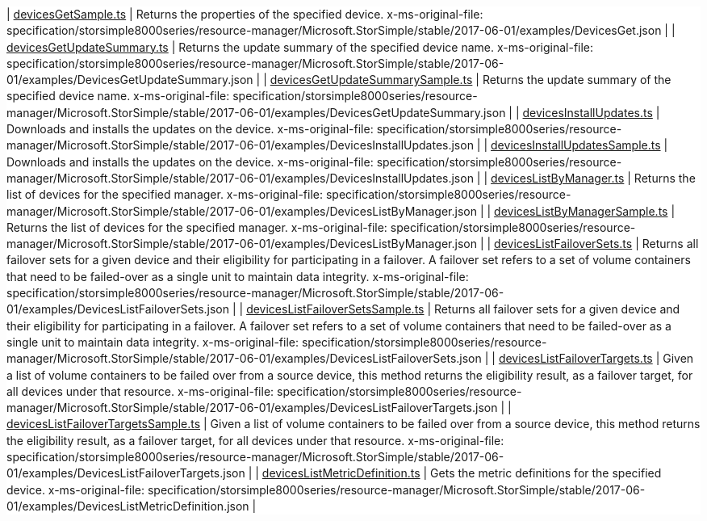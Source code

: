 | [devicesGetSample.ts][devicesgetsample]                                                                               | Returns the properties of the specified device. x-ms-original-file: specification/storsimple8000series/resource-manager/Microsoft.StorSimple/stable/2017-06-01/examples/DevicesGet.json                                                                                                                                                                                               |
| [devicesGetUpdateSummary.ts][devicesgetupdatesummary]                                                                 | Returns the update summary of the specified device name. x-ms-original-file: specification/storsimple8000series/resource-manager/Microsoft.StorSimple/stable/2017-06-01/examples/DevicesGetUpdateSummary.json                                                                                                                                                                         |
| [devicesGetUpdateSummarySample.ts][devicesgetupdatesummarysample]                                                     | Returns the update summary of the specified device name. x-ms-original-file: specification/storsimple8000series/resource-manager/Microsoft.StorSimple/stable/2017-06-01/examples/DevicesGetUpdateSummary.json                                                                                                                                                                         |
| [devicesInstallUpdates.ts][devicesinstallupdates]                                                                     | Downloads and installs the updates on the device. x-ms-original-file: specification/storsimple8000series/resource-manager/Microsoft.StorSimple/stable/2017-06-01/examples/DevicesInstallUpdates.json                                                                                                                                                                                  |
| [devicesInstallUpdatesSample.ts][devicesinstallupdatessample]                                                         | Downloads and installs the updates on the device. x-ms-original-file: specification/storsimple8000series/resource-manager/Microsoft.StorSimple/stable/2017-06-01/examples/DevicesInstallUpdates.json                                                                                                                                                                                  |
| [devicesListByManager.ts][deviceslistbymanager]                                                                       | Returns the list of devices for the specified manager. x-ms-original-file: specification/storsimple8000series/resource-manager/Microsoft.StorSimple/stable/2017-06-01/examples/DevicesListByManager.json                                                                                                                                                                              |
| [devicesListByManagerSample.ts][deviceslistbymanagersample]                                                           | Returns the list of devices for the specified manager. x-ms-original-file: specification/storsimple8000series/resource-manager/Microsoft.StorSimple/stable/2017-06-01/examples/DevicesListByManager.json                                                                                                                                                                              |
| [devicesListFailoverSets.ts][deviceslistfailoversets]                                                                 | Returns all failover sets for a given device and their eligibility for participating in a failover. A failover set refers to a set of volume containers that need to be failed-over as a single unit to maintain data integrity. x-ms-original-file: specification/storsimple8000series/resource-manager/Microsoft.StorSimple/stable/2017-06-01/examples/DevicesListFailoverSets.json |
| [devicesListFailoverSetsSample.ts][deviceslistfailoversetssample]                                                     | Returns all failover sets for a given device and their eligibility for participating in a failover. A failover set refers to a set of volume containers that need to be failed-over as a single unit to maintain data integrity. x-ms-original-file: specification/storsimple8000series/resource-manager/Microsoft.StorSimple/stable/2017-06-01/examples/DevicesListFailoverSets.json |
| [devicesListFailoverTargets.ts][deviceslistfailovertargets]                                                           | Given a list of volume containers to be failed over from a source device, this method returns the eligibility result, as a failover target, for all devices under that resource. x-ms-original-file: specification/storsimple8000series/resource-manager/Microsoft.StorSimple/stable/2017-06-01/examples/DevicesListFailoverTargets.json                                              |
| [devicesListFailoverTargetsSample.ts][deviceslistfailovertargetssample]                                               | Given a list of volume containers to be failed over from a source device, this method returns the eligibility result, as a failover target, for all devices under that resource. x-ms-original-file: specification/storsimple8000series/resource-manager/Microsoft.StorSimple/stable/2017-06-01/examples/DevicesListFailoverTargets.json                                              |
| [devicesListMetricDefinition.ts][deviceslistmetricdefinition]                                                         | Gets the metric definitions for the specified device. x-ms-original-file: specification/storsimple8000series/resource-manager/Microsoft.StorSimple/stable/2017-06-01/examples/DevicesListMetricDefinition.json                                                                                                                                                                        |

[accesscontrolrecordscreateorupdate]: https://github.com/Azure/azure-sdk-for-js/blob/main/sdk/storsimple8000series/arm-storsimple8000series/samples/v2/typescript/src/accessControlRecordsCreateOrUpdate.ts
[accesscontrolrecordscreateorupdatesample]: https://github.com/Azure/azure-sdk-for-js/blob/main/sdk/storsimple8000series/arm-storsimple8000series/samples/v2/typescript/src/accessControlRecordsCreateOrUpdateSample.ts
[accesscontrolrecordsdelete]: https://github.com/Azure/azure-sdk-for-js/blob/main/sdk/storsimple8000series/arm-storsimple8000series/samples/v2/typescript/src/accessControlRecordsDelete.ts
[accesscontrolrecordsdeletesample]: https://github.com/Azure/azure-sdk-for-js/blob/main/sdk/storsimple8000series/arm-storsimple8000series/samples/v2/typescript/src/accessControlRecordsDeleteSample.ts
[accesscontrolrecordsget]: https://github.com/Azure/azure-sdk-for-js/blob/main/sdk/storsimple8000series/arm-storsimple8000series/samples/v2/typescript/src/accessControlRecordsGet.ts
[accesscontrolrecordsgetsample]: https://github.com/Azure/azure-sdk-for-js/blob/main/sdk/storsimple8000series/arm-storsimple8000series/samples/v2/typescript/src/accessControlRecordsGetSample.ts
[accesscontrolrecordslistbymanager]: https://github.com/Azure/azure-sdk-for-js/blob/main/sdk/storsimple8000series/arm-storsimple8000series/samples/v2/typescript/src/accessControlRecordsListByManager.ts
[accesscontrolrecordslistbymanagersample]: https://github.com/Azure/azure-sdk-for-js/blob/main/sdk/storsimple8000series/arm-storsimple8000series/samples/v2/typescript/src/accessControlRecordsListByManagerSample.ts
[alertsclear]: https://github.com/Azure/azure-sdk-for-js/blob/main/sdk/storsimple8000series/arm-storsimple8000series/samples/v2/typescript/src/alertsClear.ts
[alertsclearsample]: https://github.com/Azure/azure-sdk-for-js/blob/main/sdk/storsimple8000series/arm-storsimple8000series/samples/v2/typescript/src/alertsClearSample.ts
[alertslistbymanager]: https://github.com/Azure/azure-sdk-for-js/blob/main/sdk/storsimple8000series/arm-storsimple8000series/samples/v2/typescript/src/alertsListByManager.ts
[alertslistbymanagersample]: https://github.com/Azure/azure-sdk-for-js/blob/main/sdk/storsimple8000series/arm-storsimple8000series/samples/v2/typescript/src/alertsListByManagerSample.ts
[alertssendtestemail]: https://github.com/Azure/azure-sdk-for-js/blob/main/sdk/storsimple8000series/arm-storsimple8000series/samples/v2/typescript/src/alertsSendTestEmail.ts
[alertssendtestemailsample]: https://github.com/Azure/azure-sdk-for-js/blob/main/sdk/storsimple8000series/arm-storsimple8000series/samples/v2/typescript/src/alertsSendTestEmailSample.ts
[backuppoliciesbackupnow]: https://github.com/Azure/azure-sdk-for-js/blob/main/sdk/storsimple8000series/arm-storsimple8000series/samples/v2/typescript/src/backupPoliciesBackupNow.ts
[backuppoliciesbackupnowsample]: https://github.com/Azure/azure-sdk-for-js/blob/main/sdk/storsimple8000series/arm-storsimple8000series/samples/v2/typescript/src/backupPoliciesBackupNowSample.ts
[backuppoliciescreateorupdate]: https://github.com/Azure/azure-sdk-for-js/blob/main/sdk/storsimple8000series/arm-storsimple8000series/samples/v2/typescript/src/backupPoliciesCreateOrUpdate.ts
[backuppoliciescreateorupdatesample]: https://github.com/Azure/azure-sdk-for-js/blob/main/sdk/storsimple8000series/arm-storsimple8000series/samples/v2/typescript/src/backupPoliciesCreateOrUpdateSample.ts
[backuppoliciesdelete]: https://github.com/Azure/azure-sdk-for-js/blob/main/sdk/storsimple8000series/arm-storsimple8000series/samples/v2/typescript/src/backupPoliciesDelete.ts
[backuppoliciesdeletesample]: https://github.com/Azure/azure-sdk-for-js/blob/main/sdk/storsimple8000series/arm-storsimple8000series/samples/v2/typescript/src/backupPoliciesDeleteSample.ts
[backuppoliciesget]: https://github.com/Azure/azure-sdk-for-js/blob/main/sdk/storsimple8000series/arm-storsimple8000series/samples/v2/typescript/src/backupPoliciesGet.ts
[backuppoliciesgetsample]: https://github.com/Azure/azure-sdk-for-js/blob/main/sdk/storsimple8000series/arm-storsimple8000series/samples/v2/typescript/src/backupPoliciesGetSample.ts
[backuppolicieslistbydevice]: https://github.com/Azure/azure-sdk-for-js/blob/main/sdk/storsimple8000series/arm-storsimple8000series/samples/v2/typescript/src/backupPoliciesListByDevice.ts
[backuppolicieslistbydevicesample]: https://github.com/Azure/azure-sdk-for-js/blob/main/sdk/storsimple8000series/arm-storsimple8000series/samples/v2/typescript/src/backupPoliciesListByDeviceSample.ts
[backupschedulescreateorupdate]: https://github.com/Azure/azure-sdk-for-js/blob/main/sdk/storsimple8000series/arm-storsimple8000series/samples/v2/typescript/src/backupSchedulesCreateOrUpdate.ts
[backupschedulescreateorupdatesample]: https://github.com/Azure/azure-sdk-for-js/blob/main/sdk/storsimple8000series/arm-storsimple8000series/samples/v2/typescript/src/backupSchedulesCreateOrUpdateSample.ts
[backupschedulesdelete]: https://github.com/Azure/azure-sdk-for-js/blob/main/sdk/storsimple8000series/arm-storsimple8000series/samples/v2/typescript/src/backupSchedulesDelete.ts
[backupschedulesdeletesample]: https://github.com/Azure/azure-sdk-for-js/blob/main/sdk/storsimple8000series/arm-storsimple8000series/samples/v2/typescript/src/backupSchedulesDeleteSample.ts
[backupschedulesget]: https://github.com/Azure/azure-sdk-for-js/blob/main/sdk/storsimple8000series/arm-storsimple8000series/samples/v2/typescript/src/backupSchedulesGet.ts
[backupschedulesgetsample]: https://github.com/Azure/azure-sdk-for-js/blob/main/sdk/storsimple8000series/arm-storsimple8000series/samples/v2/typescript/src/backupSchedulesGetSample.ts
[backupscheduleslistbybackuppolicy]: https://github.com/Azure/azure-sdk-for-js/blob/main/sdk/storsimple8000series/arm-storsimple8000series/samples/v2/typescript/src/backupSchedulesListByBackupPolicy.ts
[backupscheduleslistbybackuppolicysample]: https://github.com/Azure/azure-sdk-for-js/blob/main/sdk/storsimple8000series/arm-storsimple8000series/samples/v2/typescript/src/backupSchedulesListByBackupPolicySample.ts
[backupsclone]: https://github.com/Azure/azure-sdk-for-js/blob/main/sdk/storsimple8000series/arm-storsimple8000series/samples/v2/typescript/src/backupsClone.ts
[backupsclonesample]: https://github.com/Azure/azure-sdk-for-js/blob/main/sdk/storsimple8000series/arm-storsimple8000series/samples/v2/typescript/src/backupsCloneSample.ts
[backupsdelete]: https://github.com/Azure/azure-sdk-for-js/blob/main/sdk/storsimple8000series/arm-storsimple8000series/samples/v2/typescript/src/backupsDelete.ts
[backupsdeletesample]: https://github.com/Azure/azure-sdk-for-js/blob/main/sdk/storsimple8000series/arm-storsimple8000series/samples/v2/typescript/src/backupsDeleteSample.ts
[backupslistbydevice]: https://github.com/Azure/azure-sdk-for-js/blob/main/sdk/storsimple8000series/arm-storsimple8000series/samples/v2/typescript/src/backupsListByDevice.ts
[backupslistbydevicesample]: https://github.com/Azure/azure-sdk-for-js/blob/main/sdk/storsimple8000series/arm-storsimple8000series/samples/v2/typescript/src/backupsListByDeviceSample.ts
[backupsrestore]: https://github.com/Azure/azure-sdk-for-js/blob/main/sdk/storsimple8000series/arm-storsimple8000series/samples/v2/typescript/src/backupsRestore.ts
[backupsrestoresample]: https://github.com/Azure/azure-sdk-for-js/blob/main/sdk/storsimple8000series/arm-storsimple8000series/samples/v2/typescript/src/backupsRestoreSample.ts
[bandwidthsettingscreateorupdate]: https://github.com/Azure/azure-sdk-for-js/blob/main/sdk/storsimple8000series/arm-storsimple8000series/samples/v2/typescript/src/bandwidthSettingsCreateOrUpdate.ts
[bandwidthsettingscreateorupdatesample]: https://github.com/Azure/azure-sdk-for-js/blob/main/sdk/storsimple8000series/arm-storsimple8000series/samples/v2/typescript/src/bandwidthSettingsCreateOrUpdateSample.ts
[bandwidthsettingsdelete]: https://github.com/Azure/azure-sdk-for-js/blob/main/sdk/storsimple8000series/arm-storsimple8000series/samples/v2/typescript/src/bandwidthSettingsDelete.ts
[bandwidthsettingsdeletesample]: https://github.com/Azure/azure-sdk-for-js/blob/main/sdk/storsimple8000series/arm-storsimple8000series/samples/v2/typescript/src/bandwidthSettingsDeleteSample.ts
[bandwidthsettingsget]: https://github.com/Azure/azure-sdk-for-js/blob/main/sdk/storsimple8000series/arm-storsimple8000series/samples/v2/typescript/src/bandwidthSettingsGet.ts
[bandwidthsettingsgetsample]: https://github.com/Azure/azure-sdk-for-js/blob/main/sdk/storsimple8000series/arm-storsimple8000series/samples/v2/typescript/src/bandwidthSettingsGetSample.ts
[bandwidthsettingslistbymanager]: https://github.com/Azure/azure-sdk-for-js/blob/main/sdk/storsimple8000series/arm-storsimple8000series/samples/v2/typescript/src/bandwidthSettingsListByManager.ts
[bandwidthsettingslistbymanagersample]: https://github.com/Azure/azure-sdk-for-js/blob/main/sdk/storsimple8000series/arm-storsimple8000series/samples/v2/typescript/src/bandwidthSettingsListByManagerSample.ts
[cloudapplianceslistsupportedconfigurations]: https://github.com/Azure/azure-sdk-for-js/blob/main/sdk/storsimple8000series/arm-storsimple8000series/samples/v2/typescript/src/cloudAppliancesListSupportedConfigurations.ts
[cloudapplianceslistsupportedconfigurationssample]: https://github.com/Azure/azure-sdk-for-js/blob/main/sdk/storsimple8000series/arm-storsimple8000series/samples/v2/typescript/src/cloudAppliancesListSupportedConfigurationsSample.ts
[cloudappliancesprovision]: https://github.com/Azure/azure-sdk-for-js/blob/main/sdk/storsimple8000series/arm-storsimple8000series/samples/v2/typescript/src/cloudAppliancesProvision.ts
[cloudappliancesprovisionsample]: https://github.com/Azure/azure-sdk-for-js/blob/main/sdk/storsimple8000series/arm-storsimple8000series/samples/v2/typescript/src/cloudAppliancesProvisionSample.ts
[devicesettingscreateorupdatealertsettings]: https://github.com/Azure/azure-sdk-for-js/blob/main/sdk/storsimple8000series/arm-storsimple8000series/samples/v2/typescript/src/deviceSettingsCreateOrUpdateAlertSettings.ts
[devicesettingscreateorupdatealertsettingssample]: https://github.com/Azure/azure-sdk-for-js/blob/main/sdk/storsimple8000series/arm-storsimple8000series/samples/v2/typescript/src/deviceSettingsCreateOrUpdateAlertSettingsSample.ts
[devicesettingscreateorupdatetimesettings]: https://github.com/Azure/azure-sdk-for-js/blob/main/sdk/storsimple8000series/arm-storsimple8000series/samples/v2/typescript/src/deviceSettingsCreateOrUpdateTimeSettings.ts
[devicesettingscreateorupdatetimesettingssample]: https://github.com/Azure/azure-sdk-for-js/blob/main/sdk/storsimple8000series/arm-storsimple8000series/samples/v2/typescript/src/deviceSettingsCreateOrUpdateTimeSettingsSample.ts
[devicesettingsgetalertsettings]: https://github.com/Azure/azure-sdk-for-js/blob/main/sdk/storsimple8000series/arm-storsimple8000series/samples/v2/typescript/src/deviceSettingsGetAlertSettings.ts
[devicesettingsgetalertsettingssample]: https://github.com/Azure/azure-sdk-for-js/blob/main/sdk/storsimple8000series/arm-storsimple8000series/samples/v2/typescript/src/deviceSettingsGetAlertSettingsSample.ts
[devicesettingsgetnetworksettings]: https://github.com/Azure/azure-sdk-for-js/blob/main/sdk/storsimple8000series/arm-storsimple8000series/samples/v2/typescript/src/deviceSettingsGetNetworkSettings.ts
[devicesettingsgetnetworksettingssample]: https://github.com/Azure/azure-sdk-for-js/blob/main/sdk/storsimple8000series/arm-storsimple8000series/samples/v2/typescript/src/deviceSettingsGetNetworkSettingsSample.ts
[devicesettingsgetsecuritysettings]: https://github.com/Azure/azure-sdk-for-js/blob/main/sdk/storsimple8000series/arm-storsimple8000series/samples/v2/typescript/src/deviceSettingsGetSecuritySettings.ts
[devicesettingsgetsecuritysettingssample]: https://github.com/Azure/azure-sdk-for-js/blob/main/sdk/storsimple8000series/arm-storsimple8000series/samples/v2/typescript/src/deviceSettingsGetSecuritySettingsSample.ts
[devicesettingsgettimesettings]: https://github.com/Azure/azure-sdk-for-js/blob/main/sdk/storsimple8000series/arm-storsimple8000series/samples/v2/typescript/src/deviceSettingsGetTimeSettings.ts
[devicesettingsgettimesettingssample]: https://github.com/Azure/azure-sdk-for-js/blob/main/sdk/storsimple8000series/arm-storsimple8000series/samples/v2/typescript/src/deviceSettingsGetTimeSettingsSample.ts
[devicesettingssyncremotemanagementcertificate]: https://github.com/Azure/azure-sdk-for-js/blob/main/sdk/storsimple8000series/arm-storsimple8000series/samples/v2/typescript/src/deviceSettingsSyncRemotemanagementCertificate.ts
[devicesettingssyncremotemanagementcertificatesample]: https://github.com/Azure/azure-sdk-for-js/blob/main/sdk/storsimple8000series/arm-storsimple8000series/samples/v2/typescript/src/deviceSettingsSyncRemotemanagementCertificateSample.ts
[devicesettingsupdatenetworksettings]: https://github.com/Azure/azure-sdk-for-js/blob/main/sdk/storsimple8000series/arm-storsimple8000series/samples/v2/typescript/src/deviceSettingsUpdateNetworkSettings.ts
[devicesettingsupdatenetworksettingssample]: https://github.com/Azure/azure-sdk-for-js/blob/main/sdk/storsimple8000series/arm-storsimple8000series/samples/v2/typescript/src/deviceSettingsUpdateNetworkSettingsSample.ts
[devicesettingsupdatesecuritysettings]: https://github.com/Azure/azure-sdk-for-js/blob/main/sdk/storsimple8000series/arm-storsimple8000series/samples/v2/typescript/src/deviceSettingsUpdateSecuritySettings.ts
[devicesettingsupdatesecuritysettingssample]: https://github.com/Azure/azure-sdk-for-js/blob/main/sdk/storsimple8000series/arm-storsimple8000series/samples/v2/typescript/src/deviceSettingsUpdateSecuritySettingsSample.ts
[devicesauthorizeforserviceencryptionkeyrollover]: https://github.com/Azure/azure-sdk-for-js/blob/main/sdk/storsimple8000series/arm-storsimple8000series/samples/v2/typescript/src/devicesAuthorizeForServiceEncryptionKeyRollover.ts
[devicesauthorizeforserviceencryptionkeyrolloversample]: https://github.com/Azure/azure-sdk-for-js/blob/main/sdk/storsimple8000series/arm-storsimple8000series/samples/v2/typescript/src/devicesAuthorizeForServiceEncryptionKeyRolloverSample.ts
[devicesconfigure]: https://github.com/Azure/azure-sdk-for-js/blob/main/sdk/storsimple8000series/arm-storsimple8000series/samples/v2/typescript/src/devicesConfigure.ts
[devicesconfiguresample]: https://github.com/Azure/azure-sdk-for-js/blob/main/sdk/storsimple8000series/arm-storsimple8000series/samples/v2/typescript/src/devicesConfigureSample.ts
[devicesdeactivate]: https://github.com/Azure/azure-sdk-for-js/blob/main/sdk/storsimple8000series/arm-storsimple8000series/samples/v2/typescript/src/devicesDeactivate.ts
[devicesdeactivatesample]: https://github.com/Azure/azure-sdk-for-js/blob/main/sdk/storsimple8000series/arm-storsimple8000series/samples/v2/typescript/src/devicesDeactivateSample.ts
[devicesdelete]: https://github.com/Azure/azure-sdk-for-js/blob/main/sdk/storsimple8000series/arm-storsimple8000series/samples/v2/typescript/src/devicesDelete.ts
[devicesdeletesample]: https://github.com/Azure/azure-sdk-for-js/blob/main/sdk/storsimple8000series/arm-storsimple8000series/samples/v2/typescript/src/devicesDeleteSample.ts
[devicesfailover]: https://github.com/Azure/azure-sdk-for-js/blob/main/sdk/storsimple8000series/arm-storsimple8000series/samples/v2/typescript/src/devicesFailover.ts
[devicesfailoversample]: https://github.com/Azure/azure-sdk-for-js/blob/main/sdk/storsimple8000series/arm-storsimple8000series/samples/v2/typescript/src/devicesFailoverSample.ts
[devicesget]: https://github.com/Azure/azure-sdk-for-js/blob/main/sdk/storsimple8000series/arm-storsimple8000series/samples/v2/typescript/src/devicesGet.ts
[devicesgetsample]: https://github.com/Azure/azure-sdk-for-js/blob/main/sdk/storsimple8000series/arm-storsimple8000series/samples/v2/typescript/src/devicesGetSample.ts
[devicesgetupdatesummary]: https://github.com/Azure/azure-sdk-for-js/blob/main/sdk/storsimple8000series/arm-storsimple8000series/samples/v2/typescript/src/devicesGetUpdateSummary.ts
[devicesgetupdatesummarysample]: https://github.com/Azure/azure-sdk-for-js/blob/main/sdk/storsimple8000series/arm-storsimple8000series/samples/v2/typescript/src/devicesGetUpdateSummarySample.ts
[devicesinstallupdates]: https://github.com/Azure/azure-sdk-for-js/blob/main/sdk/storsimple8000series/arm-storsimple8000series/samples/v2/typescript/src/devicesInstallUpdates.ts
[devicesinstallupdatessample]: https://github.com/Azure/azure-sdk-for-js/blob/main/sdk/storsimple8000series/arm-storsimple8000series/samples/v2/typescript/src/devicesInstallUpdatesSample.ts
[deviceslistbymanager]: https://github.com/Azure/azure-sdk-for-js/blob/main/sdk/storsimple8000series/arm-storsimple8000series/samples/v2/typescript/src/devicesListByManager.ts
[deviceslistbymanagersample]: https://github.com/Azure/azure-sdk-for-js/blob/main/sdk/storsimple8000series/arm-storsimple8000series/samples/v2/typescript/src/devicesListByManagerSample.ts
[deviceslistfailoversets]: https://github.com/Azure/azure-sdk-for-js/blob/main/sdk/storsimple8000series/arm-storsimple8000series/samples/v2/typescript/src/devicesListFailoverSets.ts
[deviceslistfailoversetssample]: https://github.com/Azure/azure-sdk-for-js/blob/main/sdk/storsimple8000series/arm-storsimple8000series/samples/v2/typescript/src/devicesListFailoverSetsSample.ts
[deviceslistfailovertargets]: https://github.com/Azure/azure-sdk-for-js/blob/main/sdk/storsimple8000series/arm-storsimple8000series/samples/v2/typescript/src/devicesListFailoverTargets.ts
[deviceslistfailovertargetssample]: https://github.com/Azure/azure-sdk-for-js/blob/main/sdk/storsimple8000series/arm-storsimple8000series/samples/v2/typescript/src/devicesListFailoverTargetsSample.ts
[deviceslistmetricdefinition]: https://github.com/Azure/azure-sdk-for-js/blob/main/sdk/storsimple8000series/arm-storsimple8000series/samples/v2/typescript/src/devicesListMetricDefinition.ts
[deviceslistmetricdefinitionsample]: https://github.com/Azure/azure-sdk-for-js/blob/main/sdk/storsimple8000series/arm-storsimple8000series/samples/v2/typescript/src/devicesListMetricDefinitionSample.ts
[deviceslistmetrics]: https://github.com/Azure/azure-sdk-for-js/blob/main/sdk/storsimple8000series/arm-storsimple8000series/samples/v2/typescript/src/devicesListMetrics.ts
[deviceslistmetricssample]: https://github.com/Azure/azure-sdk-for-js/blob/main/sdk/storsimple8000series/arm-storsimple8000series/samples/v2/typescript/src/devicesListMetricsSample.ts
[devicesscanforupdates]: https://github.com/Azure/azure-sdk-for-js/blob/main/sdk/storsimple8000series/arm-storsimple8000series/samples/v2/typescript/src/devicesScanForUpdates.ts
[devicesscanforupdatessample]: https://github.com/Azure/azure-sdk-for-js/blob/main/sdk/storsimple8000series/arm-storsimple8000series/samples/v2/typescript/src/devicesScanForUpdatesSample.ts
[devicesupdate]: https://github.com/Azure/azure-sdk-for-js/blob/main/sdk/storsimple8000series/arm-storsimple8000series/samples/v2/typescript/src/devicesUpdate.ts
[devicesupdatesample]: https://github.com/Azure/azure-sdk-for-js/blob/main/sdk/storsimple8000series/arm-storsimple8000series/samples/v2/typescript/src/devicesUpdateSample.ts
[hardwarecomponentgroupschangecontrollerpowerstate]: https://github.com/Azure/azure-sdk-for-js/blob/main/sdk/storsimple8000series/arm-storsimple8000series/samples/v2/typescript/src/hardwareComponentGroupsChangeControllerPowerState.ts
[hardwarecomponentgroupschangecontrollerpowerstatesample]: https://github.com/Azure/azure-sdk-for-js/blob/main/sdk/storsimple8000series/arm-storsimple8000series/samples/v2/typescript/src/hardwareComponentGroupsChangeControllerPowerStateSample.ts
[hardwarecomponentgroupslistbydevice]: https://github.com/Azure/azure-sdk-for-js/blob/main/sdk/storsimple8000series/arm-storsimple8000series/samples/v2/typescript/src/hardwareComponentGroupsListByDevice.ts
[hardwarecomponentgroupslistbydevicesample]: https://github.com/Azure/azure-sdk-for-js/blob/main/sdk/storsimple8000series/arm-storsimple8000series/samples/v2/typescript/src/hardwareComponentGroupsListByDeviceSample.ts
[jobscancel]: https://github.com/Azure/azure-sdk-for-js/blob/main/sdk/storsimple8000series/arm-storsimple8000series/samples/v2/typescript/src/jobsCancel.ts
[jobscancelsample]: https://github.com/Azure/azure-sdk-for-js/blob/main/sdk/storsimple8000series/arm-storsimple8000series/samples/v2/typescript/src/jobsCancelSample.ts
[jobsget]: https://github.com/Azure/azure-sdk-for-js/blob/main/sdk/storsimple8000series/arm-storsimple8000series/samples/v2/typescript/src/jobsGet.ts
[jobsgetsample]: https://github.com/Azure/azure-sdk-for-js/blob/main/sdk/storsimple8000series/arm-storsimple8000series/samples/v2/typescript/src/jobsGetSample.ts
[jobslistbydevice]: https://github.com/Azure/azure-sdk-for-js/blob/main/sdk/storsimple8000series/arm-storsimple8000series/samples/v2/typescript/src/jobsListByDevice.ts
[jobslistbydevicesample]: https://github.com/Azure/azure-sdk-for-js/blob/main/sdk/storsimple8000series/arm-storsimple8000series/samples/v2/typescript/src/jobsListByDeviceSample.ts
[jobslistbymanager]: https://github.com/Azure/azure-sdk-for-js/blob/main/sdk/storsimple8000series/arm-storsimple8000series/samples/v2/typescript/src/jobsListByManager.ts
[jobslistbymanagersample]: https://github.com/Azure/azure-sdk-for-js/blob/main/sdk/storsimple8000series/arm-storsimple8000series/samples/v2/typescript/src/jobsListByManagerSample.ts
[managerscreateextendedinfo]: https://github.com/Azure/azure-sdk-for-js/blob/main/sdk/storsimple8000series/arm-storsimple8000series/samples/v2/typescript/src/managersCreateExtendedInfo.ts
[managerscreateextendedinfosample]: https://github.com/Azure/azure-sdk-for-js/blob/main/sdk/storsimple8000series/arm-storsimple8000series/samples/v2/typescript/src/managersCreateExtendedInfoSample.ts
[managerscreateorupdate]: https://github.com/Azure/azure-sdk-for-js/blob/main/sdk/storsimple8000series/arm-storsimple8000series/samples/v2/typescript/src/managersCreateOrUpdate.ts
[managerscreateorupdatesample]: https://github.com/Azure/azure-sdk-for-js/blob/main/sdk/storsimple8000series/arm-storsimple8000series/samples/v2/typescript/src/managersCreateOrUpdateSample.ts
[managersdelete]: https://github.com/Azure/azure-sdk-for-js/blob/main/sdk/storsimple8000series/arm-storsimple8000series/samples/v2/typescript/src/managersDelete.ts
[managersdeleteextendedinfo]: https://github.com/Azure/azure-sdk-for-js/blob/main/sdk/storsimple8000series/arm-storsimple8000series/samples/v2/typescript/src/managersDeleteExtendedInfo.ts
[managersdeleteextendedinfosample]: https://github.com/Azure/azure-sdk-for-js/blob/main/sdk/storsimple8000series/arm-storsimple8000series/samples/v2/typescript/src/managersDeleteExtendedInfoSample.ts
[managersdeletesample]: https://github.com/Azure/azure-sdk-for-js/blob/main/sdk/storsimple8000series/arm-storsimple8000series/samples/v2/typescript/src/managersDeleteSample.ts
[managersget]: https://github.com/Azure/azure-sdk-for-js/blob/main/sdk/storsimple8000series/arm-storsimple8000series/samples/v2/typescript/src/managersGet.ts
[managersgetactivationkey]: https://github.com/Azure/azure-sdk-for-js/blob/main/sdk/storsimple8000series/arm-storsimple8000series/samples/v2/typescript/src/managersGetActivationKey.ts
[managersgetactivationkeysample]: https://github.com/Azure/azure-sdk-for-js/blob/main/sdk/storsimple8000series/arm-storsimple8000series/samples/v2/typescript/src/managersGetActivationKeySample.ts
[managersgetdevicepublicencryptionkey]: https://github.com/Azure/azure-sdk-for-js/blob/main/sdk/storsimple8000series/arm-storsimple8000series/samples/v2/typescript/src/managersGetDevicePublicEncryptionKey.ts
[managersgetdevicepublicencryptionkeysample]: https://github.com/Azure/azure-sdk-for-js/blob/main/sdk/storsimple8000series/arm-storsimple8000series/samples/v2/typescript/src/managersGetDevicePublicEncryptionKeySample.ts
[managersgetencryptionsettings]: https://github.com/Azure/azure-sdk-for-js/blob/main/sdk/storsimple8000series/arm-storsimple8000series/samples/v2/typescript/src/managersGetEncryptionSettings.ts
[managersgetencryptionsettingssample]: https://github.com/Azure/azure-sdk-for-js/blob/main/sdk/storsimple8000series/arm-storsimple8000series/samples/v2/typescript/src/managersGetEncryptionSettingsSample.ts
[managersgetextendedinfo]: https://github.com/Azure/azure-sdk-for-js/blob/main/sdk/storsimple8000series/arm-storsimple8000series/samples/v2/typescript/src/managersGetExtendedInfo.ts
[managersgetextendedinfosample]: https://github.com/Azure/azure-sdk-for-js/blob/main/sdk/storsimple8000series/arm-storsimple8000series/samples/v2/typescript/src/managersGetExtendedInfoSample.ts
[managersgetpublicencryptionkey]: https://github.com/Azure/azure-sdk-for-js/blob/main/sdk/storsimple8000series/arm-storsimple8000series/samples/v2/typescript/src/managersGetPublicEncryptionKey.ts
[managersgetpublicencryptionkeysample]: https://github.com/Azure/azure-sdk-for-js/blob/main/sdk/storsimple8000series/arm-storsimple8000series/samples/v2/typescript/src/managersGetPublicEncryptionKeySample.ts
[managersgetsample]: https://github.com/Azure/azure-sdk-for-js/blob/main/sdk/storsimple8000series/arm-storsimple8000series/samples/v2/typescript/src/managersGetSample.ts
[managerslist]: https://github.com/Azure/azure-sdk-for-js/blob/main/sdk/storsimple8000series/arm-storsimple8000series/samples/v2/typescript/src/managersList.ts
[managerslistbyresourcegroup]: https://github.com/Azure/azure-sdk-for-js/blob/main/sdk/storsimple8000series/arm-storsimple8000series/samples/v2/typescript/src/managersListByResourceGroup.ts
[managerslistbyresourcegroupsample]: https://github.com/Azure/azure-sdk-for-js/blob/main/sdk/storsimple8000series/arm-storsimple8000series/samples/v2/typescript/src/managersListByResourceGroupSample.ts
[managerslistfeaturesupportstatus]: https://github.com/Azure/azure-sdk-for-js/blob/main/sdk/storsimple8000series/arm-storsimple8000series/samples/v2/typescript/src/managersListFeatureSupportStatus.ts
[managerslistfeaturesupportstatussample]: https://github.com/Azure/azure-sdk-for-js/blob/main/sdk/storsimple8000series/arm-storsimple8000series/samples/v2/typescript/src/managersListFeatureSupportStatusSample.ts
[managerslistmetricdefinition]: https://github.com/Azure/azure-sdk-for-js/blob/main/sdk/storsimple8000series/arm-storsimple8000series/samples/v2/typescript/src/managersListMetricDefinition.ts
[managerslistmetricdefinitionsample]: https://github.com/Azure/azure-sdk-for-js/blob/main/sdk/storsimple8000series/arm-storsimple8000series/samples/v2/typescript/src/managersListMetricDefinitionSample.ts
[managerslistmetrics]: https://github.com/Azure/azure-sdk-for-js/blob/main/sdk/storsimple8000series/arm-storsimple8000series/samples/v2/typescript/src/managersListMetrics.ts
[managerslistmetricssample]: https://github.com/Azure/azure-sdk-for-js/blob/main/sdk/storsimple8000series/arm-storsimple8000series/samples/v2/typescript/src/managersListMetricsSample.ts
[managerslistsample]: https://github.com/Azure/azure-sdk-for-js/blob/main/sdk/storsimple8000series/arm-storsimple8000series/samples/v2/typescript/src/managersListSample.ts
[managersregenerateactivationkey]: https://github.com/Azure/azure-sdk-for-js/blob/main/sdk/storsimple8000series/arm-storsimple8000series/samples/v2/typescript/src/managersRegenerateActivationKey.ts
[managersregenerateactivationkeysample]: https://github.com/Azure/azure-sdk-for-js/blob/main/sdk/storsimple8000series/arm-storsimple8000series/samples/v2/typescript/src/managersRegenerateActivationKeySample.ts
[managersupdate]: https://github.com/Azure/azure-sdk-for-js/blob/main/sdk/storsimple8000series/arm-storsimple8000series/samples/v2/typescript/src/managersUpdate.ts
[managersupdateextendedinfo]: https://github.com/Azure/azure-sdk-for-js/blob/main/sdk/storsimple8000series/arm-storsimple8000series/samples/v2/typescript/src/managersUpdateExtendedInfo.ts
[managersupdateextendedinfosample]: https://github.com/Azure/azure-sdk-for-js/blob/main/sdk/storsimple8000series/arm-storsimple8000series/samples/v2/typescript/src/managersUpdateExtendedInfoSample.ts
[managersupdatesample]: https://github.com/Azure/azure-sdk-for-js/blob/main/sdk/storsimple8000series/arm-storsimple8000series/samples/v2/typescript/src/managersUpdateSample.ts
[operationslist]: https://github.com/Azure/azure-sdk-for-js/blob/main/sdk/storsimple8000series/arm-storsimple8000series/samples/v2/typescript/src/operationsList.ts
[operationslistsample]: https://github.com/Azure/azure-sdk-for-js/blob/main/sdk/storsimple8000series/arm-storsimple8000series/samples/v2/typescript/src/operationsListSample.ts
[storageaccountcredentialscreateorupdate]: https://github.com/Azure/azure-sdk-for-js/blob/main/sdk/storsimple8000series/arm-storsimple8000series/samples/v2/typescript/src/storageAccountCredentialsCreateOrUpdate.ts
[storageaccountcredentialscreateorupdatesample]: https://github.com/Azure/azure-sdk-for-js/blob/main/sdk/storsimple8000series/arm-storsimple8000series/samples/v2/typescript/src/storageAccountCredentialsCreateOrUpdateSample.ts
[storageaccountcredentialsdelete]: https://github.com/Azure/azure-sdk-for-js/blob/main/sdk/storsimple8000series/arm-storsimple8000series/samples/v2/typescript/src/storageAccountCredentialsDelete.ts
[storageaccountcredentialsdeletesample]: https://github.com/Azure/azure-sdk-for-js/blob/main/sdk/storsimple8000series/arm-storsimple8000series/samples/v2/typescript/src/storageAccountCredentialsDeleteSample.ts
[storageaccountcredentialsget]: https://github.com/Azure/azure-sdk-for-js/blob/main/sdk/storsimple8000series/arm-storsimple8000series/samples/v2/typescript/src/storageAccountCredentialsGet.ts
[storageaccountcredentialsgetsample]: https://github.com/Azure/azure-sdk-for-js/blob/main/sdk/storsimple8000series/arm-storsimple8000series/samples/v2/typescript/src/storageAccountCredentialsGetSample.ts
[storageaccountcredentialslistbymanager]: https://github.com/Azure/azure-sdk-for-js/blob/main/sdk/storsimple8000series/arm-storsimple8000series/samples/v2/typescript/src/storageAccountCredentialsListByManager.ts
[storageaccountcredentialslistbymanagersample]: https://github.com/Azure/azure-sdk-for-js/blob/main/sdk/storsimple8000series/arm-storsimple8000series/samples/v2/typescript/src/storageAccountCredentialsListByManagerSample.ts
[volumecontainerscreateorupdate]: https://github.com/Azure/azure-sdk-for-js/blob/main/sdk/storsimple8000series/arm-storsimple8000series/samples/v2/typescript/src/volumeContainersCreateOrUpdate.ts
[volumecontainerscreateorupdatesample]: https://github.com/Azure/azure-sdk-for-js/blob/main/sdk/storsimple8000series/arm-storsimple8000series/samples/v2/typescript/src/volumeContainersCreateOrUpdateSample.ts
[volumecontainersdelete]: https://github.com/Azure/azure-sdk-for-js/blob/main/sdk/storsimple8000series/arm-storsimple8000series/samples/v2/typescript/src/volumeContainersDelete.ts
[volumecontainersdeletesample]: https://github.com/Azure/azure-sdk-for-js/blob/main/sdk/storsimple8000series/arm-storsimple8000series/samples/v2/typescript/src/volumeContainersDeleteSample.ts
[volumecontainersget]: https://github.com/Azure/azure-sdk-for-js/blob/main/sdk/storsimple8000series/arm-storsimple8000series/samples/v2/typescript/src/volumeContainersGet.ts
[volumecontainersgetsample]: https://github.com/Azure/azure-sdk-for-js/blob/main/sdk/storsimple8000series/arm-storsimple8000series/samples/v2/typescript/src/volumeContainersGetSample.ts
[volumecontainerslistbydevice]: https://github.com/Azure/azure-sdk-for-js/blob/main/sdk/storsimple8000series/arm-storsimple8000series/samples/v2/typescript/src/volumeContainersListByDevice.ts
[volumecontainerslistbydevicesample]: https://github.com/Azure/azure-sdk-for-js/blob/main/sdk/storsimple8000series/arm-storsimple8000series/samples/v2/typescript/src/volumeContainersListByDeviceSample.ts
[volumecontainerslistmetricdefinition]: https://github.com/Azure/azure-sdk-for-js/blob/main/sdk/storsimple8000series/arm-storsimple8000series/samples/v2/typescript/src/volumeContainersListMetricDefinition.ts
[volumecontainerslistmetricdefinitionsample]: https://github.com/Azure/azure-sdk-for-js/blob/main/sdk/storsimple8000series/arm-storsimple8000series/samples/v2/typescript/src/volumeContainersListMetricDefinitionSample.ts
[volumecontainerslistmetrics]: https://github.com/Azure/azure-sdk-for-js/blob/main/sdk/storsimple8000series/arm-storsimple8000series/samples/v2/typescript/src/volumeContainersListMetrics.ts
[volumecontainerslistmetricssample]: https://github.com/Azure/azure-sdk-for-js/blob/main/sdk/storsimple8000series/arm-storsimple8000series/samples/v2/typescript/src/volumeContainersListMetricsSample.ts
[volumescreateorupdate]: https://github.com/Azure/azure-sdk-for-js/blob/main/sdk/storsimple8000series/arm-storsimple8000series/samples/v2/typescript/src/volumesCreateOrUpdate.ts
[volumescreateorupdatesample]: https://github.com/Azure/azure-sdk-for-js/blob/main/sdk/storsimple8000series/arm-storsimple8000series/samples/v2/typescript/src/volumesCreateOrUpdateSample.ts
[volumesdelete]: https://github.com/Azure/azure-sdk-for-js/blob/main/sdk/storsimple8000series/arm-storsimple8000series/samples/v2/typescript/src/volumesDelete.ts
[volumesdeletesample]: https://github.com/Azure/azure-sdk-for-js/blob/main/sdk/storsimple8000series/arm-storsimple8000series/samples/v2/typescript/src/volumesDeleteSample.ts
[volumesget]: https://github.com/Azure/azure-sdk-for-js/blob/main/sdk/storsimple8000series/arm-storsimple8000series/samples/v2/typescript/src/volumesGet.ts
[volumesgetsample]: https://github.com/Azure/azure-sdk-for-js/blob/main/sdk/storsimple8000series/arm-storsimple8000series/samples/v2/typescript/src/volumesGetSample.ts
[volumeslistbydevice]: https://github.com/Azure/azure-sdk-for-js/blob/main/sdk/storsimple8000series/arm-storsimple8000series/samples/v2/typescript/src/volumesListByDevice.ts
[volumeslistbydevicesample]: https://github.com/Azure/azure-sdk-for-js/blob/main/sdk/storsimple8000series/arm-storsimple8000series/samples/v2/typescript/src/volumesListByDeviceSample.ts
[volumeslistbyvolumecontainer]: https://github.com/Azure/azure-sdk-for-js/blob/main/sdk/storsimple8000series/arm-storsimple8000series/samples/v2/typescript/src/volumesListByVolumeContainer.ts
[volumeslistbyvolumecontainersample]: https://github.com/Azure/azure-sdk-for-js/blob/main/sdk/storsimple8000series/arm-storsimple8000series/samples/v2/typescript/src/volumesListByVolumeContainerSample.ts
[volumeslistmetricdefinition]: https://github.com/Azure/azure-sdk-for-js/blob/main/sdk/storsimple8000series/arm-storsimple8000series/samples/v2/typescript/src/volumesListMetricDefinition.ts
[volumeslistmetricdefinitionsample]: https://github.com/Azure/azure-sdk-for-js/blob/main/sdk/storsimple8000series/arm-storsimple8000series/samples/v2/typescript/src/volumesListMetricDefinitionSample.ts
[volumeslistmetrics]: https://github.com/Azure/azure-sdk-for-js/blob/main/sdk/storsimple8000series/arm-storsimple8000series/samples/v2/typescript/src/volumesListMetrics.ts
[volumeslistmetricssample]: https://github.com/Azure/azure-sdk-for-js/blob/main/sdk/storsimple8000series/arm-storsimple8000series/samples/v2/typescript/src/volumesListMetricsSample.ts
[apiref]: https://docs.microsoft.com/javascript/api/@azure/arm-storsimple8000series?view=azure-node-preview
[freesub]: https://azure.microsoft.com/free/
[package]: https://github.com/Azure/azure-sdk-for-js/tree/main/sdk/storsimple8000series/arm-storsimple8000series/README.md
[typescript]: https://www.typescriptlang.org/docs/home.html